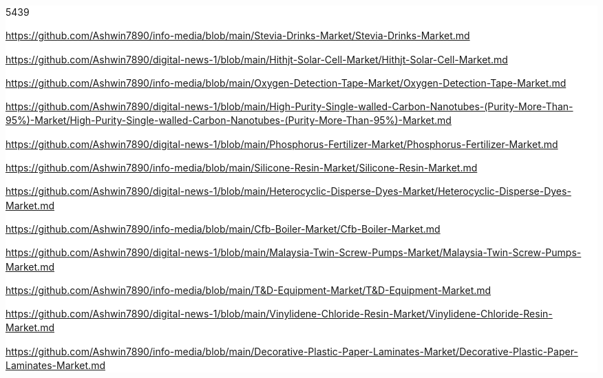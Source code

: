 5439</p><p><a href="https://github.com/Ashwin7890/info-media/blob/main/Stevia-Drinks-Market/Stevia-Drinks-Market.md">https://github.com/Ashwin7890/info-media/blob/main/Stevia-Drinks-Market/Stevia-Drinks-Market.md</a></p><p><a href="https://github.com/Ashwin7890/digital-news-1/blob/main/Hithjt-Solar-Cell-Market/Hithjt-Solar-Cell-Market.md">https://github.com/Ashwin7890/digital-news-1/blob/main/Hithjt-Solar-Cell-Market/Hithjt-Solar-Cell-Market.md</a></p><p><a href="https://github.com/Ashwin7890/info-media/blob/main/Oxygen-Detection-Tape-Market/Oxygen-Detection-Tape-Market.md">https://github.com/Ashwin7890/info-media/blob/main/Oxygen-Detection-Tape-Market/Oxygen-Detection-Tape-Market.md</a></p><p><a href="https://github.com/Ashwin7890/digital-news-1/blob/main/High-Purity-Single-walled-Carbon-Nanotubes-(Purity-More-Than-95%)-Market/High-Purity-Single-walled-Carbon-Nanotubes-(Purity-More-Than-95%)-Market.md">https://github.com/Ashwin7890/digital-news-1/blob/main/High-Purity-Single-walled-Carbon-Nanotubes-(Purity-More-Than-95%)-Market/High-Purity-Single-walled-Carbon-Nanotubes-(Purity-More-Than-95%)-Market.md</a></p><p><a href="https://github.com/Ashwin7890/digital-news-1/blob/main/Phosphorus-Fertilizer-Market/Phosphorus-Fertilizer-Market.md">https://github.com/Ashwin7890/digital-news-1/blob/main/Phosphorus-Fertilizer-Market/Phosphorus-Fertilizer-Market.md</a></p><p><a href="https://github.com/Ashwin7890/info-media/blob/main/Silicone-Resin-Market/Silicone-Resin-Market.md">https://github.com/Ashwin7890/info-media/blob/main/Silicone-Resin-Market/Silicone-Resin-Market.md</a></p><p><a href="https://github.com/Ashwin7890/digital-news-1/blob/main/Heterocyclic-Disperse-Dyes-Market/Heterocyclic-Disperse-Dyes-Market.md">https://github.com/Ashwin7890/digital-news-1/blob/main/Heterocyclic-Disperse-Dyes-Market/Heterocyclic-Disperse-Dyes-Market.md</a></p><p><a href="https://github.com/Ashwin7890/info-media/blob/main/Cfb-Boiler-Market/Cfb-Boiler-Market.md">https://github.com/Ashwin7890/info-media/blob/main/Cfb-Boiler-Market/Cfb-Boiler-Market.md</a></p><p><a href="https://github.com/Ashwin7890/digital-news-1/blob/main/Malaysia-Twin-Screw-Pumps-Market/Malaysia-Twin-Screw-Pumps-Market.md">https://github.com/Ashwin7890/digital-news-1/blob/main/Malaysia-Twin-Screw-Pumps-Market/Malaysia-Twin-Screw-Pumps-Market.md</a></p><p><a href="https://github.com/Ashwin7890/info-media/blob/main/T&D-Equipment-Market/T&D-Equipment-Market.md">https://github.com/Ashwin7890/info-media/blob/main/T&D-Equipment-Market/T&D-Equipment-Market.md</a></p><p><a href="https://github.com/Ashwin7890/digital-news-1/blob/main/Vinylidene-Chloride-Resin-Market/Vinylidene-Chloride-Resin-Market.md">https://github.com/Ashwin7890/digital-news-1/blob/main/Vinylidene-Chloride-Resin-Market/Vinylidene-Chloride-Resin-Market.md</a></p><p><a href="https://github.com/Ashwin7890/info-media/blob/main/Decorative-Plastic-Paper-Laminates-Market/Decorative-Plastic-Paper-Laminates-Market.md">https://github.com/Ashwin7890/info-media/blob/main/Decorative-Plastic-Paper-Laminates-Market/Decorative-Plastic-Paper-Laminates-Market.md</a></p>
